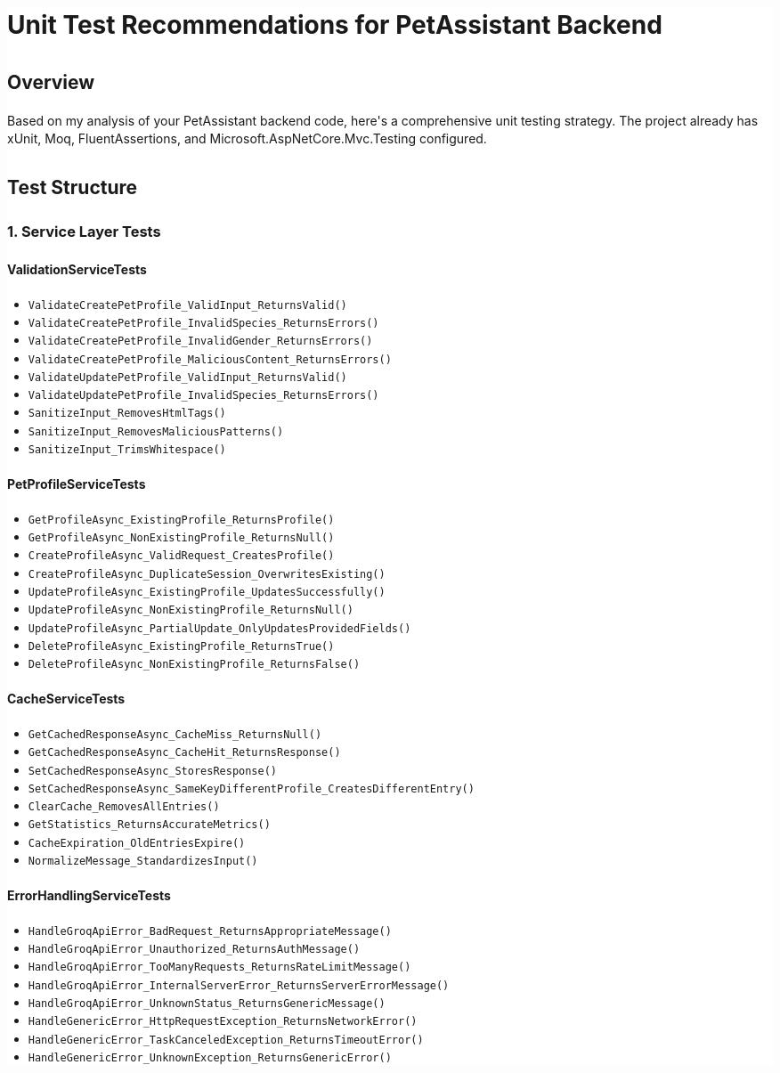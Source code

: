 # Unit Test Recommendations for PetAssistant Backend

## Overview
Based on my analysis of your PetAssistant backend code, here's a comprehensive unit testing strategy. The project already has xUnit, Moq, FluentAssertions, and Microsoft.AspNetCore.Mvc.Testing configured.

## Test Structure

### 1. Service Layer Tests

#### **ValidationServiceTests**
- `ValidateCreatePetProfile_ValidInput_ReturnsValid()`
- `ValidateCreatePetProfile_InvalidSpecies_ReturnsErrors()`
- `ValidateCreatePetProfile_InvalidGender_ReturnsErrors()`
- `ValidateCreatePetProfile_MaliciousContent_ReturnsErrors()`
- `ValidateUpdatePetProfile_ValidInput_ReturnsValid()`
- `ValidateUpdatePetProfile_InvalidSpecies_ReturnsErrors()`
- `SanitizeInput_RemovesHtmlTags()`
- `SanitizeInput_RemovesMaliciousPatterns()`
- `SanitizeInput_TrimsWhitespace()`

#### **PetProfileServiceTests**
- `GetProfileAsync_ExistingProfile_ReturnsProfile()`
- `GetProfileAsync_NonExistingProfile_ReturnsNull()`
- `CreateProfileAsync_ValidRequest_CreatesProfile()`
- `CreateProfileAsync_DuplicateSession_OverwritesExisting()`
- `UpdateProfileAsync_ExistingProfile_UpdatesSuccessfully()`
- `UpdateProfileAsync_NonExistingProfile_ReturnsNull()`
- `UpdateProfileAsync_PartialUpdate_OnlyUpdatesProvidedFields()`
- `DeleteProfileAsync_ExistingProfile_ReturnsTrue()`
- `DeleteProfileAsync_NonExistingProfile_ReturnsFalse()`

#### **CacheServiceTests**
- `GetCachedResponseAsync_CacheMiss_ReturnsNull()`
- `GetCachedResponseAsync_CacheHit_ReturnsResponse()`
- `SetCachedResponseAsync_StoresResponse()`
- `SetCachedResponseAsync_SameKeyDifferentProfile_CreatesDifferentEntry()`
- `ClearCache_RemovesAllEntries()`
- `GetStatistics_ReturnsAccurateMetrics()`
- `CacheExpiration_OldEntriesExpire()`
- `NormalizeMessage_StandardizesInput()`

#### **ErrorHandlingServiceTests**
- `HandleGroqApiError_BadRequest_ReturnsAppropriateMessage()`
- `HandleGroqApiError_Unauthorized_ReturnsAuthMessage()`
- `HandleGroqApiError_TooManyRequests_ReturnsRateLimitMessage()`
- `HandleGroqApiError_InternalServerError_ReturnsServerErrorMessage()`
- `HandleGroqApiError_UnknownStatus_ReturnsGenericMessage()`
- `HandleGenericError_HttpRequestException_ReturnsNetworkError()`
- `HandleGenericError_TaskCanceledException_ReturnsTimeoutError()`
- `HandleGenericError_UnknownException_ReturnsGenericError()`

